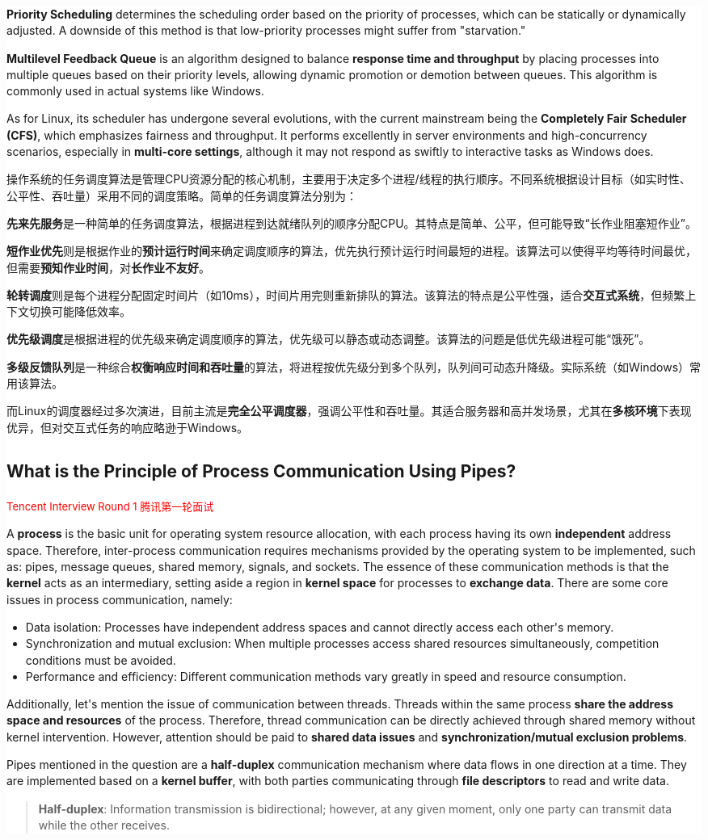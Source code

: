 **Priority Scheduling** determines the scheduling order based on the priority of processes, which can be statically or dynamically adjusted. A downside of this method is that low-priority processes might suffer from "starvation."

**Multilevel Feedback Queue** is an algorithm designed to balance **response time and throughput** by placing processes into multiple queues based on their priority levels, allowing dynamic promotion or demotion between queues. This algorithm is commonly used in actual systems like Windows.

As for Linux, its scheduler has undergone several evolutions, with the current mainstream being the **Completely Fair Scheduler (CFS)**, which emphasizes fairness and throughput. It performs excellently in server environments and high-concurrency scenarios, especially in **multi-core settings**, although it may not respond as swiftly to interactive tasks as Windows does.

操作系统的任务调度算法是管理CPU资源分配的核心机制，主要用于决定多个进程/线程的执行顺序。不同系统根据设计目标（如实时性、公平性、吞吐量）采用不同的调度策略。简单的任务调度算法分别为：

**先来先服务**是一种简单的任务调度算法，根据进程到达就绪队列的顺序分配CPU。其特点是简单、公平，但可能导致“长作业阻塞短作业”。

**短作业优先**则是根据作业的**预计运行时间**来确定调度顺序的算法，优先执行预计运行时间最短的进程。该算法可以使得平均等待时间最优，但需要**预知作业时间**，对**长作业不友好**。

**轮转调度**则是每个进程分配固定时间片（如10ms），时间片用完则重新排队的算法。该算法的特点是公平性强，适合**交互式系统**，但频繁上下文切换可能降低效率。

**优先级调度**是根据进程的优先级来确定调度顺序的算法，优先级可以静态或动态调整。该算法的问题是低优先级进程可能“饿死”。

**多级反馈队列**是一种综合**权衡响应时间和吞吐量**的算法，将进程按优先级分到多个队列，队列间可动态升降级。实际系统（如Windows）常用该算法。

而Linux的调度器经过多次演进，目前主流是**完全公平调度器**，强调公平性和吞吐量。其适合服务器和高并发场景，尤其在**多核环境**下表现优异，但对交互式任务的响应略逊于Windows。

## What is the Principle of Process Communication Using Pipes?

<font color="red" size="2">Tencent Interview Round 1 腾讯第一轮面试</font>

A **process** is the basic unit for operating system resource allocation, with each process having its own **independent** address space. Therefore, inter-process communication requires mechanisms provided by the operating system to be implemented, such as: pipes, message queues, shared memory, signals, and sockets. The essence of these communication methods is that the **kernel** acts as an intermediary, setting aside a region in **kernel space** for processes to **exchange data**. There are some core issues in process communication, namely:
- Data isolation: Processes have independent address spaces and cannot directly access each other's memory.
- Synchronization and mutual exclusion: When multiple processes access shared resources simultaneously, competition conditions must be avoided.
- Performance and efficiency: Different communication methods vary greatly in speed and resource consumption.

Additionally, let's mention the issue of communication between threads. Threads within the same process **share the address space and resources** of the process. Therefore, thread communication can be directly achieved through shared memory without kernel intervention. However, attention should be paid to **shared data issues** and **synchronization/mutual exclusion problems**.

Pipes mentioned in the question are a **half-duplex** communication mechanism where data flows in one direction at a time. They are implemented based on a **kernel buffer**, with both parties communicating through **file descriptors** to read and write data.

> **Half-duplex**: Information transmission is bidirectional; however, at any given moment, only one party can transmit data while the other receives.
